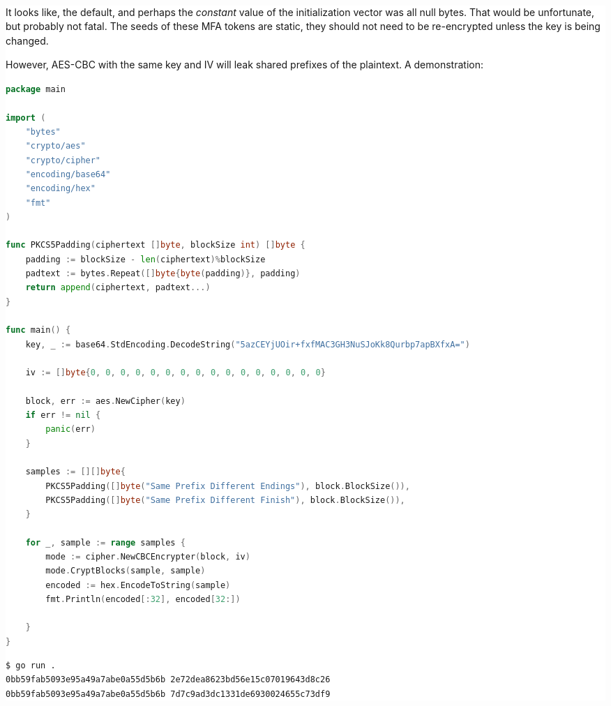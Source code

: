 It looks like, the default, and perhaps the _constant_ value of the initialization vector was all null bytes.  That would be unfortunate, but probably not fatal.  The seeds of these MFA tokens are static, they should not need to be re-encrypted unless the key is being changed.

However, AES-CBC with the same key and IV will leak shared prefixes of the plaintext.  A demonstration:

```go
package main

import (
	"bytes"
	"crypto/aes"
	"crypto/cipher"
	"encoding/base64"
	"encoding/hex"
	"fmt"
)

func PKCS5Padding(ciphertext []byte, blockSize int) []byte {
	padding := blockSize - len(ciphertext)%blockSize
	padtext := bytes.Repeat([]byte{byte(padding)}, padding)
	return append(ciphertext, padtext...)
}

func main() {
	key, _ := base64.StdEncoding.DecodeString("5azCEYjUOir+fxfMAC3GH3NuSJoKk8Qurbp7apBXfxA=")

	iv := []byte{0, 0, 0, 0, 0, 0, 0, 0, 0, 0, 0, 0, 0, 0, 0, 0}

	block, err := aes.NewCipher(key)
	if err != nil {
		panic(err)
	}

	samples := [][]byte{
		PKCS5Padding([]byte("Same Prefix Different Endings"), block.BlockSize()),
		PKCS5Padding([]byte("Same Prefix Different Finish"), block.BlockSize()),
	}

	for _, sample := range samples {
		mode := cipher.NewCBCEncrypter(block, iv)
		mode.CryptBlocks(sample, sample)
		encoded := hex.EncodeToString(sample)
		fmt.Println(encoded[:32], encoded[32:])

	}
}
```

```console
$ go run .
0bb59fab5093e95a49a7abe0a55d5b6b 2e72dea8623bd56e15c07019643d8c26
0bb59fab5093e95a49a7abe0a55d5b6b 7d7c9ad3dc1331de6930024655c73df9
```
